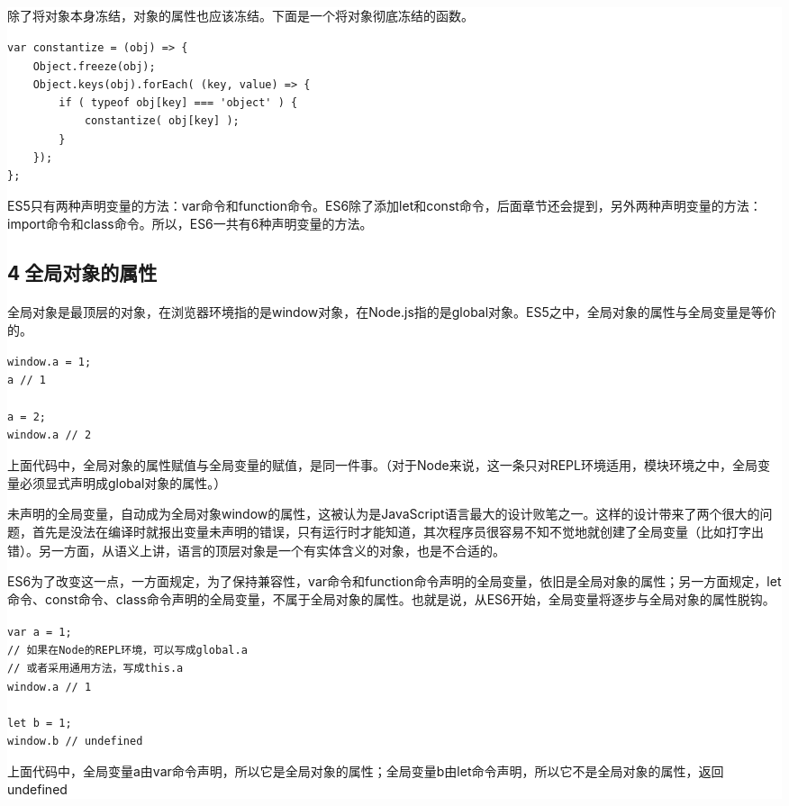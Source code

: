 除了将对象本身冻结，对象的属性也应该冻结。下面是一个将对象彻底冻结的函数。
```
var constantize = (obj) => {  
    Object.freeze(obj);  
    Object.keys(obj).forEach( (key, value) => {    
        if ( typeof obj[key] === 'object' ) {      
            constantize( obj[key] );
        }  
    }); 
};
```
ES5只有两种声明变量的方法：var命令和function命令。ES6除了添加let和const命令，后面章节还会提到，另外两种声明变量的方法：import命令和class命令。所以，ES6一共有6种声明变量的方法。 

## 4 全局对象的属性
全局对象是最顶层的对象，在浏览器环境指的是window对象，在Node.js指的是global对象。ES5之中，全局对象的属性与全局变量是等价的。
```
window.a = 1; 
a // 1

a = 2; 
window.a // 2
```
上面代码中，全局对象的属性赋值与全局变量的赋值，是同一件事。（对于Node来说，这一条只对REPL环境适用，模块环境之中，全局变量必须显式声明成global对象的属性。）

未声明的全局变量，自动成为全局对象window的属性，这被认为是JavaScript语言最大的设计败笔之一。这样的设计带来了两个很大的问题，首先是没法在编译时就报出变量未声明的错误，只有运行时才能知道，其次程序员很容易不知不觉地就创建了全局变量（比如打字出错）。另一方面，从语义上讲，语言的顶层对象是一个有实体含义的对象，也是不合适的。

ES6为了改变这一点，一方面规定，为了保持兼容性，var命令和function命令声明的全局变量，依旧是全局对象的属性；另一方面规定，let命令、const命令、class命令声明的全局变量，不属于全局对象的属性。也就是说，从ES6开始，全局变量将逐步与全局对象的属性脱钩。
```
var a = 1; 
// 如果在Node的REPL环境，可以写成global.a 
// 或者采用通用方法，写成this.a 
window.a // 1

let b = 1; 
window.b // undefined
```
上面代码中，全局变量a由var命令声明，所以它是全局对象的属性；全局变量b由let命令声明，所以它不是全局对象的属性，返回undefined